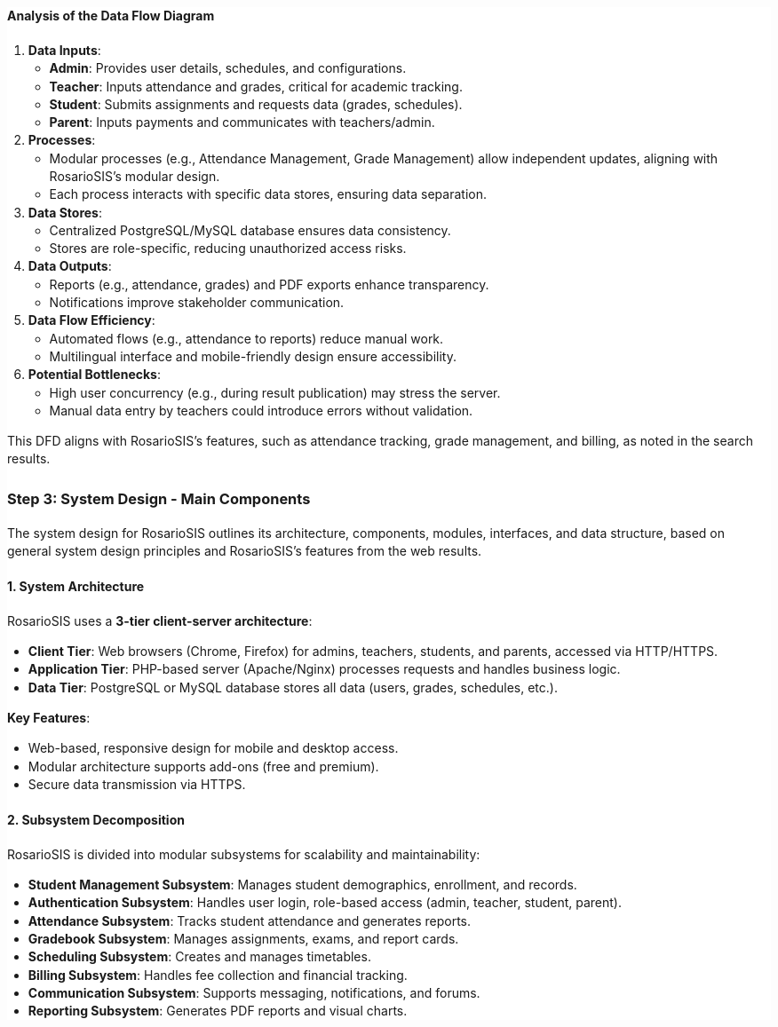 #### Analysis of the Data Flow Diagram
1. **Data Inputs**:
   - **Admin**: Provides user details, schedules, and configurations.
   - **Teacher**: Inputs attendance and grades, critical for academic tracking.
   - **Student**: Submits assignments and requests data (grades, schedules).
   - **Parent**: Inputs payments and communicates with teachers/admin.
2. **Processes**:
   - Modular processes (e.g., Attendance Management, Grade Management) allow independent updates, aligning with RosarioSIS’s modular design.[](https://medevel.com/17-os-school-sis-sms/)
   - Each process interacts with specific data stores, ensuring data separation.
3. **Data Stores**:
   - Centralized PostgreSQL/MySQL database ensures data consistency.
   - Stores are role-specific, reducing unauthorized access risks.
4. **Data Outputs**:
   - Reports (e.g., attendance, grades) and PDF exports enhance transparency.[](https://www.tecmint.com/school-management-software-linux/)
   - Notifications improve stakeholder communication.
5. **Data Flow Efficiency**:
   - Automated flows (e.g., attendance to reports) reduce manual work.
   - Multilingual interface and mobile-friendly design ensure accessibility.[](https://alternativeto.net/software/gibbon/)
6. **Potential Bottlenecks**:
   - High user concurrency (e.g., during result publication) may stress the server.
   - Manual data entry by teachers could introduce errors without validation.

This DFD aligns with RosarioSIS’s features, such as attendance tracking, grade management, and billing, as noted in the search results.[](https://medevel.com/17-os-school-sis-sms/)[](https://www.tecmint.com/school-management-software-linux/)

### Step 3: System Design - Main Components

The system design for RosarioSIS outlines its architecture, components, modules, interfaces, and data structure, based on general system design principles and RosarioSIS’s features from the web results.[](https://medevel.com/17-os-school-sis-sms/)[](https://www.tecmint.com/school-management-software-linux/)

#### 1. System Architecture
RosarioSIS uses a **3-tier client-server architecture**:
- **Client Tier**: Web browsers (Chrome, Firefox) for admins, teachers, students, and parents, accessed via HTTP/HTTPS.
- **Application Tier**: PHP-based server (Apache/Nginx) processes requests and handles business logic.
- **Data Tier**: PostgreSQL or MySQL database stores all data (users, grades, schedules, etc.).

**Key Features**:
- Web-based, responsive design for mobile and desktop access.[](https://www.tecmint.com/school-management-software-linux/)
- Modular architecture supports add-ons (free and premium).[](https://medevel.com/17-os-school-sis-sms/)
- Secure data transmission via HTTPS.

#### 2. Subsystem Decomposition
RosarioSIS is divided into modular subsystems for scalability and maintainability:
- **Student Management Subsystem**: Manages student demographics, enrollment, and records.
- **Authentication Subsystem**: Handles user login, role-based access (admin, teacher, student, parent).
- **Attendance Subsystem**: Tracks student attendance and generates reports.
- **Gradebook Subsystem**: Manages assignments, exams, and report cards.
- **Scheduling Subsystem**: Creates and manages timetables.
- **Billing Subsystem**: Handles fee collection and financial tracking.
- **Communication Subsystem**: Supports messaging, notifications, and forums.
- **Reporting Subsystem**: Generates PDF reports and visual charts.[](https://www.tecmint.com/school-management-software-linux/)
